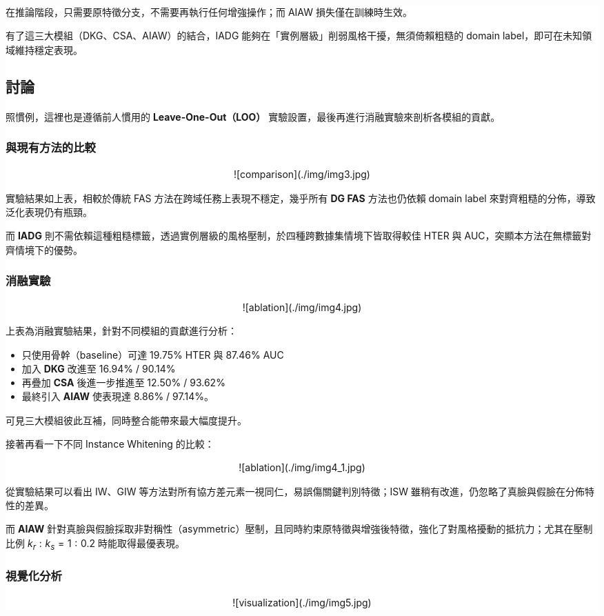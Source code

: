 在推論階段，只需要原特徵分支，不需要再執行任何增強操作；而 AIAW 損失僅在訓練時生效。

有了這三大模組（DKG、CSA、AIAW）的結合，IADG 能夠在「實例層級」削弱風格干擾，無須倚賴粗糙的 domain label，即可在未知領域維持穩定表現。

## 討論

照慣例，這裡也是遵循前人慣用的 **Leave-One-Out（LOO）** 實驗設置，最後再進行消融實驗來剖析各模組的貢獻。

### 與現有方法的比較

<div align="center">
<figure style={{"width": "90%"}}>
![comparison](./img/img3.jpg)
</figure>
</div>

實驗結果如上表，相較於傳統 FAS 方法在跨域任務上表現不穩定，幾乎所有 **DG FAS** 方法也仍依賴 domain label 來對齊粗糙的分佈，導致泛化表現仍有瓶頸。

而 **IADG** 則不需依賴這種粗糙標籤，透過實例層級的風格壓制，於四種跨數據集情境下皆取得較佳 HTER 與 AUC，突顯本方法在無標籤對齊情境下的優勢。

### 消融實驗

<div align="center">
<figure style={{"width": "70%"}}>
![ablation](./img/img4.jpg)
</figure>
</div>

上表為消融實驗結果，針對不同模組的貢獻進行分析：

- 只使用骨幹（baseline）可達 19.75% HTER 與 87.46% AUC
- 加入 **DKG** 改進至 16.94% / 90.14%
- 再疊加 **CSA** 後進一步推進至 12.50% / 93.62%
- 最終引入 **AIAW** 使表現達 8.86% / 97.14%。

可見三大模組彼此互補，同時整合能帶來最大幅度提升。

接著再看一下不同 Instance Whitening 的比較：

<div align="center">
<figure style={{"width": "70%"}}>
![ablation](./img/img4_1.jpg)
</figure>
</div>

從實驗結果可以看出 IW、GIW 等方法對所有協方差元素一視同仁，易誤傷關鍵判別特徵；ISW 雖稍有改進，仍忽略了真臉與假臉在分佈特性的差異。

而 **AIAW** 針對真臉與假臉採取非對稱性（asymmetric）壓制，且同時約束原特徵與增強後特徵，強化了對風格擾動的抵抗力；尤其在壓制比例 $k_r : k_s = 1 : 0.2$ 時能取得最優表現。

### 視覺化分析

<div align="center">
<figure style={{"width": "90%"}}>
![visualization](./img/img5.jpg)
</figure>
</div>
